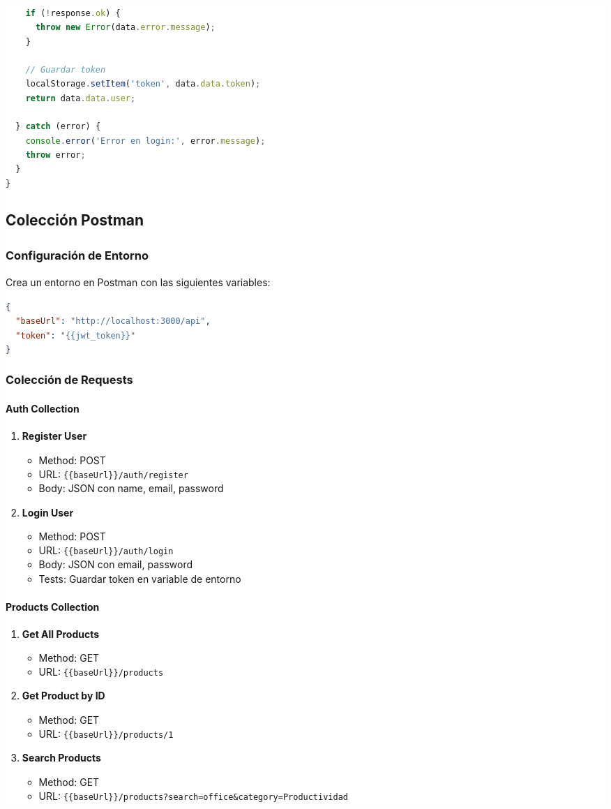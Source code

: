 ```javascript
    if (!response.ok) {
      throw new Error(data.error.message);
    }
    
    // Guardar token
    localStorage.setItem('token', data.data.token);
    return data.data.user;
    
  } catch (error) {
    console.error('Error en login:', error.message);
    throw error;
  }
}
```

## Colección Postman

### Configuración de Entorno
Crea un entorno en Postman con las siguientes variables:

```json
{
  "baseUrl": "http://localhost:3000/api",
  "token": "{{jwt_token}}"
}
```

### Colección de Requests

#### Auth Collection
1. **Register User**
   - Method: POST
   - URL: `{{baseUrl}}/auth/register`
   - Body: JSON con name, email, password

2. **Login User**
   - Method: POST
   - URL: `{{baseUrl}}/auth/login`
   - Body: JSON con email, password
   - Tests: Guardar token en variable de entorno

#### Products Collection
1. **Get All Products**
   - Method: GET
   - URL: `{{baseUrl}}/products`

2. **Get Product by ID**
   - Method: GET
   - URL: `{{baseUrl}}/products/1`

3. **Search Products**
   - Method: GET
   - URL: `{{baseUrl}}/products?search=office&category=Productividad`
